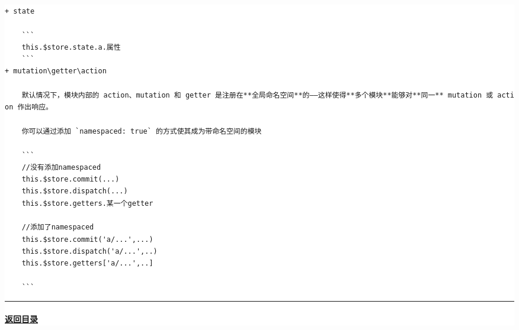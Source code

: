     + state 

        ```
        this.$store.state.a.属性
        ```
    + mutation\getter\action  

        默认情况下，模块内部的 action、mutation 和 getter 是注册在**全局命名空间**的——这样使得**多个模块**能够对**同一** mutation 或 action 作出响应。

        你可以通过添加 `namespaced: true` 的方式使其成为带命名空间的模块

        ```
        //没有添加namespaced
        this.$store.commit(...)
        this.$store.dispatch(...)
        this.$store.getters.某一个getter
        
        //添加了namespaced
        this.$store.commit('a/...',...)
        this.$store.dispatch('a/...',..)
        this.$store.getters['a/...',..]
        
        ```

---

#### [返回目录](./)
